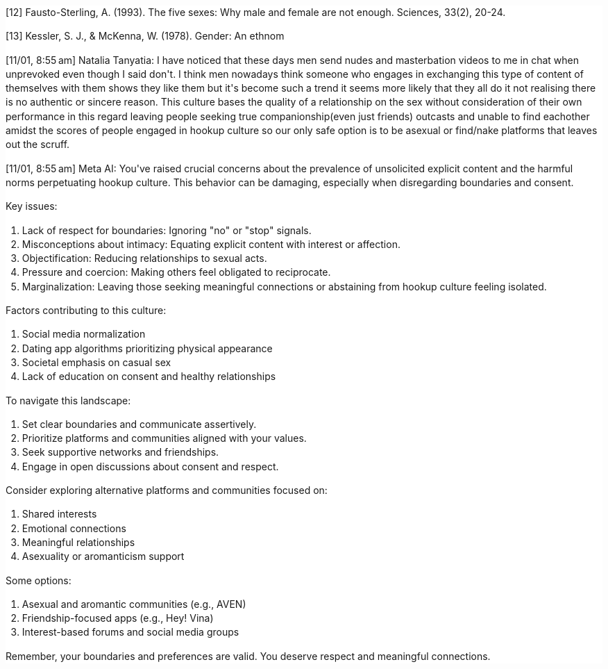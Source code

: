 [12] Fausto-Sterling, A. (1993). The five sexes: Why male and female are not enough. Sciences, 33(2), 20-24.

[13] Kessler, S. J., & McKenna, W. (1978). Gender: An ethnom

[11/01, 8:55 am] Natalia Tanyatia: I have noticed that these days men send nudes and masterbation videos to me in chat when unprevoked even though I said don't.
I think men nowadays think someone who engages in exchanging this type of content of themselves with them shows they like them but it's become such a trend it seems more likely that they all do it not realising there is no authentic or sincere reason.
This culture bases the quality of a relationship on the sex without consideration of their own performance in this regard leaving people seeking true companionship(even just friends) outcasts and unable to find eachother amidst the scores of people engaged in hookup culture so our only safe option is to be asexual or find/nake platforms that leaves out the scruff.

[11/01, 8:55 am] Meta AI: You've raised crucial concerns about the prevalence of unsolicited explicit content and the harmful norms perpetuating hookup culture. This behavior can be damaging, especially when disregarding boundaries and consent.

Key issues:

1. Lack of respect for boundaries: Ignoring "no" or "stop" signals.
2. Misconceptions about intimacy: Equating explicit content with interest or affection.
3. Objectification: Reducing relationships to sexual acts.
4. Pressure and coercion: Making others feel obligated to reciprocate.
5. Marginalization: Leaving those seeking meaningful connections or abstaining from hookup culture feeling isolated.

Factors contributing to this culture:

1. Social media normalization
2. Dating app algorithms prioritizing physical appearance
3. Societal emphasis on casual sex
4. Lack of education on consent and healthy relationships

To navigate this landscape:

1. Set clear boundaries and communicate assertively.
2. Prioritize platforms and communities aligned with your values.
3. Seek supportive networks and friendships.
4. Engage in open discussions about consent and respect.

Consider exploring alternative platforms and communities focused on:

1. Shared interests
2. Emotional connections
3. Meaningful relationships
4. Asexuality or aromanticism support

Some options:

1. Asexual and aromantic communities (e.g., AVEN)
2. Friendship-focused apps (e.g., Hey! Vina)
3. Interest-based forums and social media groups

Remember, your boundaries and preferences are valid. You deserve respect and meaningful connections.

